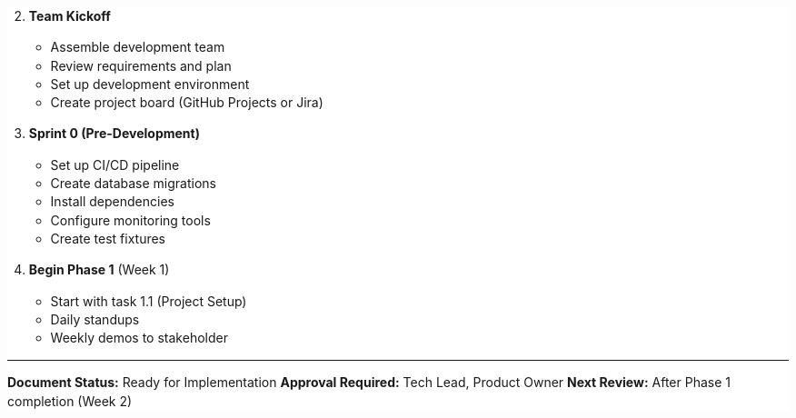 2. **Team Kickoff**
   - Assemble development team
   - Review requirements and plan
   - Set up development environment
   - Create project board (GitHub Projects or Jira)

3. **Sprint 0 (Pre-Development)**
   - Set up CI/CD pipeline
   - Create database migrations
   - Install dependencies
   - Configure monitoring tools
   - Create test fixtures

4. **Begin Phase 1** (Week 1)
   - Start with task 1.1 (Project Setup)
   - Daily standups
   - Weekly demos to stakeholder

---

**Document Status:** Ready for Implementation
**Approval Required:** Tech Lead, Product Owner
**Next Review:** After Phase 1 completion (Week 2)